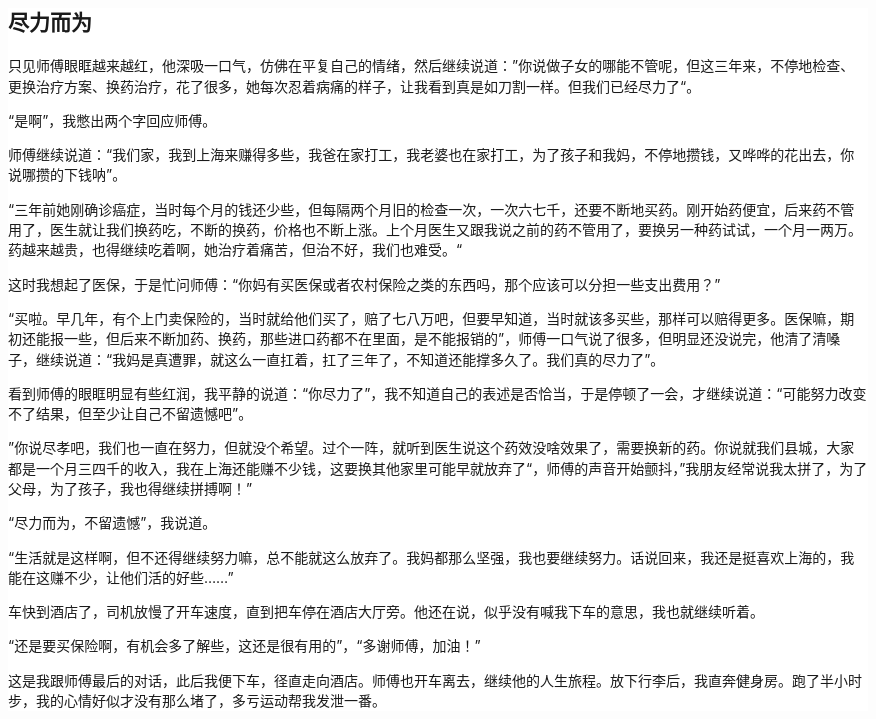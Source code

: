 ## 尽力而为

只见师傅眼眶越来越红，他深吸一口气，仿佛在平复自己的情绪，然后继续说道：”你说做子女的哪能不管呢，但这三年来，不停地检查、更换治疗方案、换药治疗，花了很多，她每次忍着病痛的样子，让我看到真是如刀割一样。但我们已经尽力了“。

“是啊”，我憋出两个字回应师傅。

师傅继续说道：“我们家，我到上海来赚得多些，我爸在家打工，我老婆也在家打工，为了孩子和我妈，不停地攒钱，又哗哗的花出去，你说哪攒的下钱呐”。

“三年前她刚确诊癌症，当时每个月的钱还少些，但每隔两个月旧的检查一次，一次六七千，还要不断地买药。刚开始药便宜，后来药不管用了，医生就让我们换药吃，不断的换药，价格也不断上涨。上个月医生又跟我说之前的药不管用了，要换另一种药试试，一个月一两万。药越来越贵，也得继续吃着啊，她治疗着痛苦，但治不好，我们也难受。“

这时我想起了医保，于是忙问师傅：“你妈有买医保或者农村保险之类的东西吗，那个应该可以分担一些支出费用？”

“买啦。早几年，有个上门卖保险的，当时就给他们买了，赔了七八万吧，但要早知道，当时就该多买些，那样可以赔得更多。医保嘛，期初还能报一些，但后来不断加药、换药，那些进口药都不在里面，是不能报销的”，师傅一口气说了很多，但明显还没说完，他清了清嗓子，继续说道：“我妈是真遭罪，就这么一直扛着，扛了三年了，不知道还能撑多久了。我们真的尽力了”。

看到师傅的眼眶明显有些红润，我平静的说道：“你尽力了”，我不知道自己的表述是否恰当，于是停顿了一会，才继续说道：“可能努力改变不了结果，但至少让自己不留遗憾吧”。

”你说尽孝吧，我们也一直在努力，但就没个希望。过个一阵，就听到医生说这个药效没啥效果了，需要换新的药。你说就我们县城，大家都是一个月三四千的收入，我在上海还能赚不少钱，这要换其他家里可能早就放弃了“，师傅的声音开始颤抖，”我朋友经常说我太拼了，为了父母，为了孩子，我也得继续拼搏啊！”

“尽力而为，不留遗憾”，我说道。

“生活就是这样啊，但不还得继续努力嘛，总不能就这么放弃了。我妈都那么坚强，我也要继续努力。话说回来，我还是挺喜欢上海的，我能在这赚不少，让他们活的好些……”

车快到酒店了，司机放慢了开车速度，直到把车停在酒店大厅旁。他还在说，似乎没有喊我下车的意思，我也就继续听着。

“还是要买保险啊，有机会多了解些，这还是很有用的”，“多谢师傅，加油！”

这是我跟师傅最后的对话，此后我便下车，径直走向酒店。师傅也开车离去，继续他的人生旅程。放下行李后，我直奔健身房。跑了半小时步，我的心情好似才没有那么堵了，多亏运动帮我发泄一番。
